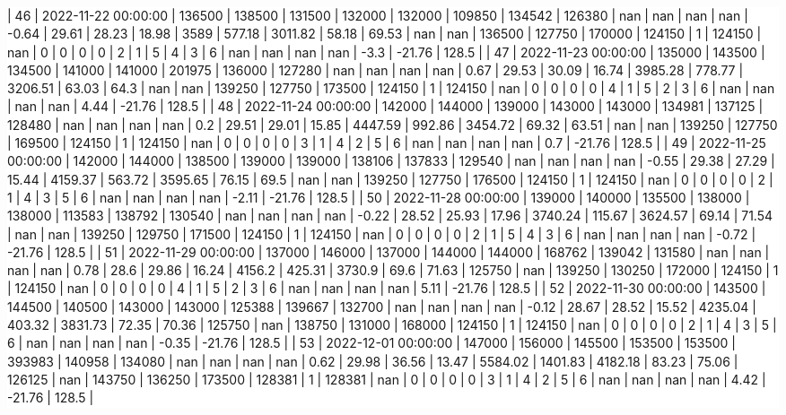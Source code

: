 |  46 | 2022-11-22 00:00:00 | 136500 | 138500 | 131500 |  132000 |      132000 |   109850 |   134542 |   126380 |      nan |       nan |       nan |       nan | -0.64 |    29.61 |    28.23 |    18.98 |       3589    |         577.18 |        3011.82 |           58.18 |           69.53 |     nan |      nan |  136500 |   127750 |   170000 |         124150 |               1 |          124150 |             nan |                    0 |                 0 |              0 |            0 |           2 |           1 |          5 |            4 |             3 |             6 |           nan |            nan |            nan |            nan |   -3.3  | -21.76 | 128.5 |
|  47 | 2022-11-23 00:00:00 | 135000 | 143500 | 134500 |  141000 |      141000 |   201975 |   136000 |   127280 |      nan |       nan |       nan |       nan |  0.67 |    29.53 |    30.09 |    16.74 |       3985.28 |         778.77 |        3206.51 |           63.03 |           64.3  |     nan |      nan |  139250 |   127750 |   173500 |         124150 |               1 |          124150 |             nan |                    0 |                 0 |              0 |            0 |           4 |           1 |          5 |            2 |             3 |             6 |           nan |            nan |            nan |            nan |    4.44 | -21.76 | 128.5 |
|  48 | 2022-11-24 00:00:00 | 142000 | 144000 | 139000 |  143000 |      143000 |   134981 |   137125 |   128480 |      nan |       nan |       nan |       nan |  0.2  |    29.51 |    29.01 |    15.85 |       4447.59 |         992.86 |        3454.72 |           69.32 |           63.51 |     nan |      nan |  139250 |   127750 |   169500 |         124150 |               1 |          124150 |             nan |                    0 |                 0 |              0 |            0 |           3 |           1 |          4 |            2 |             5 |             6 |           nan |            nan |            nan |            nan |    0.7  | -21.76 | 128.5 |
|  49 | 2022-11-25 00:00:00 | 142000 | 144000 | 138500 |  139000 |      139000 |   138106 |   137833 |   129540 |      nan |       nan |       nan |       nan | -0.55 |    29.38 |    27.29 |    15.44 |       4159.37 |         563.72 |        3595.65 |           76.15 |           69.5  |     nan |      nan |  139250 |   127750 |   176500 |         124150 |               1 |          124150 |             nan |                    0 |                 0 |              0 |            0 |           2 |           1 |          4 |            3 |             5 |             6 |           nan |            nan |            nan |            nan |   -2.11 | -21.76 | 128.5 |
|  50 | 2022-11-28 00:00:00 | 139000 | 140000 | 135500 |  138000 |      138000 |   113583 |   138792 |   130540 |      nan |       nan |       nan |       nan | -0.22 |    28.52 |    25.93 |    17.96 |       3740.24 |         115.67 |        3624.57 |           69.14 |           71.54 |     nan |      nan |  139250 |   129750 |   171500 |         124150 |               1 |          124150 |             nan |                    0 |                 0 |              0 |            0 |           2 |           1 |          5 |            4 |             3 |             6 |           nan |            nan |            nan |            nan |   -0.72 | -21.76 | 128.5 |
|  51 | 2022-11-29 00:00:00 | 137000 | 146000 | 137000 |  144000 |      144000 |   168762 |   139042 |   131580 |      nan |       nan |       nan |       nan |  0.78 |    28.6  |    29.86 |    16.24 |       4156.2  |         425.31 |        3730.9  |           69.6  |           71.63 |  125750 |      nan |  139250 |   130250 |   172000 |         124150 |               1 |          124150 |             nan |                    0 |                 0 |              0 |            0 |           4 |           1 |          5 |            2 |             3 |             6 |           nan |            nan |            nan |            nan |    5.11 | -21.76 | 128.5 |
|  52 | 2022-11-30 00:00:00 | 143500 | 144500 | 140500 |  143000 |      143000 |   125388 |   139667 |   132700 |      nan |       nan |       nan |       nan | -0.12 |    28.67 |    28.52 |    15.52 |       4235.04 |         403.32 |        3831.73 |           72.35 |           70.36 |  125750 |      nan |  138750 |   131000 |   168000 |         124150 |               1 |          124150 |             nan |                    0 |                 0 |              0 |            0 |           2 |           1 |          4 |            3 |             5 |             6 |           nan |            nan |            nan |            nan |   -0.35 | -21.76 | 128.5 |
|  53 | 2022-12-01 00:00:00 | 147000 | 156000 | 145500 |  153500 |      153500 |   393983 |   140958 |   134080 |      nan |       nan |       nan |       nan |  0.62 |    29.98 |    36.56 |    13.47 |       5584.02 |        1401.83 |        4182.18 |           83.23 |           75.06 |  126125 |      nan |  143750 |   136250 |   173500 |         128381 |               1 |          128381 |             nan |                    0 |                 0 |              0 |            0 |           3 |           1 |          4 |            2 |             5 |             6 |           nan |            nan |            nan |            nan |    4.42 | -21.76 | 128.5 |